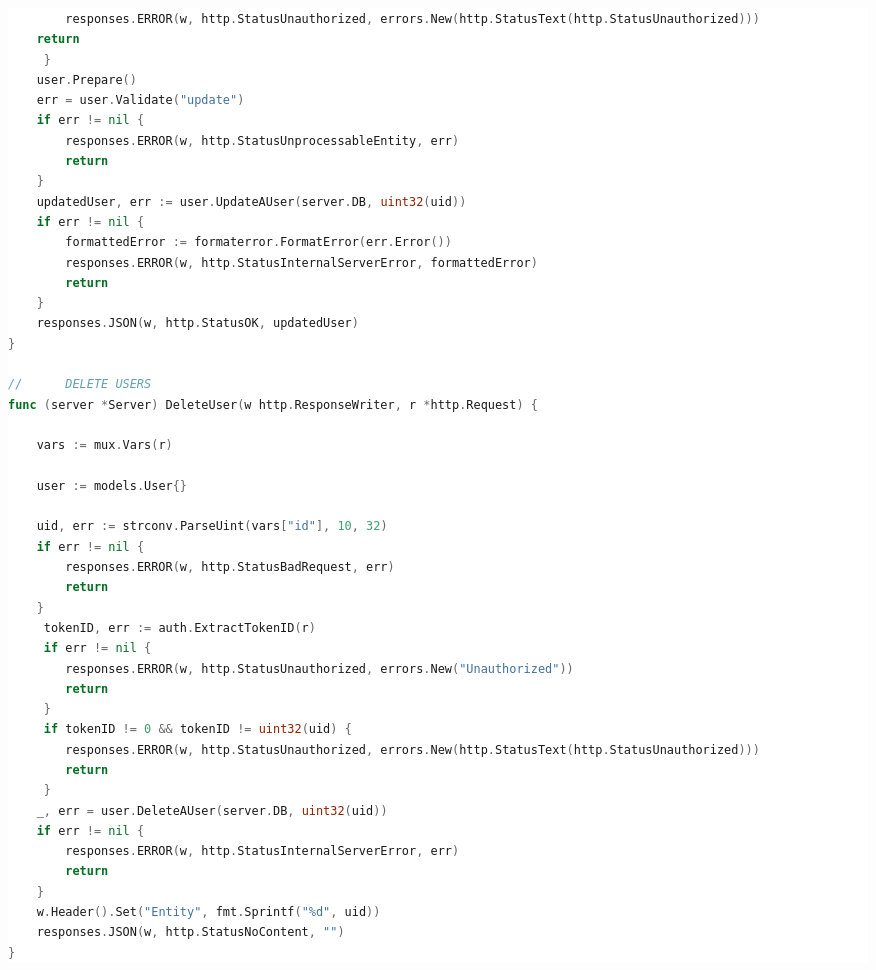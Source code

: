 ```go
		responses.ERROR(w, http.StatusUnauthorized, errors.New(http.StatusText(http.StatusUnauthorized)))
 	return
	 }
	user.Prepare()
	err = user.Validate("update")
	if err != nil {
		responses.ERROR(w, http.StatusUnprocessableEntity, err)
		return
	}
	updatedUser, err := user.UpdateAUser(server.DB, uint32(uid))
	if err != nil {
		formattedError := formaterror.FormatError(err.Error())
		responses.ERROR(w, http.StatusInternalServerError, formattedError)
		return
	}
	responses.JSON(w, http.StatusOK, updatedUser)
}

//		DELETE USERS
func (server *Server) DeleteUser(w http.ResponseWriter, r *http.Request) {

	vars := mux.Vars(r)

	user := models.User{}

	uid, err := strconv.ParseUint(vars["id"], 10, 32)
	if err != nil {
		responses.ERROR(w, http.StatusBadRequest, err)
		return
	}
	 tokenID, err := auth.ExtractTokenID(r)
	 if err != nil {
	 	responses.ERROR(w, http.StatusUnauthorized, errors.New("Unauthorized"))
	 	return
	 }
	 if tokenID != 0 && tokenID != uint32(uid) {
	 	responses.ERROR(w, http.StatusUnauthorized, errors.New(http.StatusText(http.StatusUnauthorized)))
	 	return
	 }
	_, err = user.DeleteAUser(server.DB, uint32(uid))
	if err != nil {
		responses.ERROR(w, http.StatusInternalServerError, err)
		return
	}
	w.Header().Set("Entity", fmt.Sprintf("%d", uid))
	responses.JSON(w, http.StatusNoContent, "")
}
```
